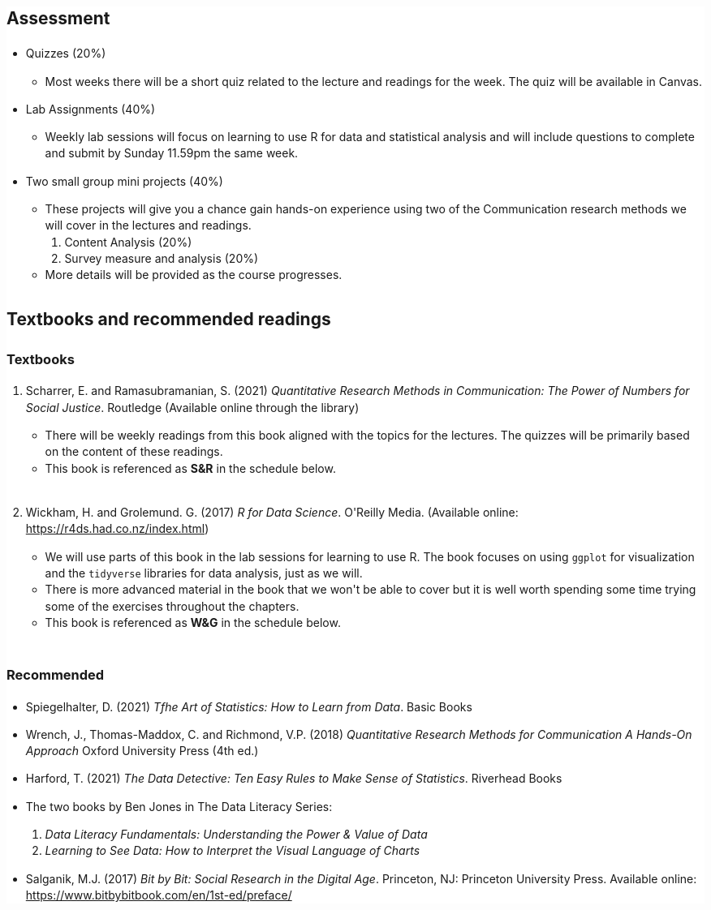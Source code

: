 

## Assessment

* Quizzes (20%)
  * Most weeks there will be a short quiz related to the lecture and readings for the week. The quiz will be available in Canvas.


* Lab Assignments (40%)
  * Weekly lab sessions will focus on learning to use R for data and statistical analysis and will include questions to complete and submit by Sunday 11.59pm the same week.


* Two small group mini projects (40%)
  * These projects will give you a chance gain hands-on experience using two of the Communication research methods we will cover in the lectures and readings.  
    1. Content Analysis (20%)
    2. Survey measure and analysis (20%)
  * More details will be provided as the course progresses.


## Textbooks and recommended readings

### Textbooks

1. Scharrer, E. and Ramasubramanian, S. (2021) *Quantitative Research Methods in Communication: The Power of Numbers for Social Justice*. Routledge (Available online through the library)
   * There will be weekly readings from this book aligned with the topics for the lectures. The quizzes will be primarily based on the content of these readings.
   * This book is referenced as __S&R__ in the schedule below.<br/><br/>

2. Wickham, H. and Grolemund. G. (2017) *R for Data Science*. O'Reilly Media.
(Available online: https://r4ds.had.co.nz/index.html)
    * We will use parts of this book in the lab sessions for learning to use R. The book focuses on using `ggplot` for visualization and the `tidyverse` libraries for data analysis, just as we will.
    * There is more advanced material in the book that we won't be able to cover but it is well worth spending some time trying some of the exercises throughout the chapters.
    * This book is referenced as __W&G__ in the schedule below.<br/><br/>

### Recommended

* Spiegelhalter, D. (2021) _Tfhe Art of Statistics: How to Learn from Data_. Basic Books

* Wrench, J., Thomas-Maddox, C. and Richmond, V.P. (2018) _Quantitative Research Methods for Communication
A Hands-On Approach_ Oxford University Press (4th ed.)

* Harford, T. (2021) _The Data Detective: Ten Easy Rules to Make Sense of Statistics_. Riverhead Books

* The two books by Ben Jones in The Data Literacy Series:
  1. _Data Literacy Fundamentals: Understanding the Power & Value of Data_
  2. _Learning to See Data: How to Interpret the Visual Language of Charts_

* Salganik, M.J. (2017) _Bit by Bit: Social Research in the Digital Age_. Princeton, NJ: Princeton University Press. Available online: https://www.bitbybitbook.com/en/1st-ed/preface/
